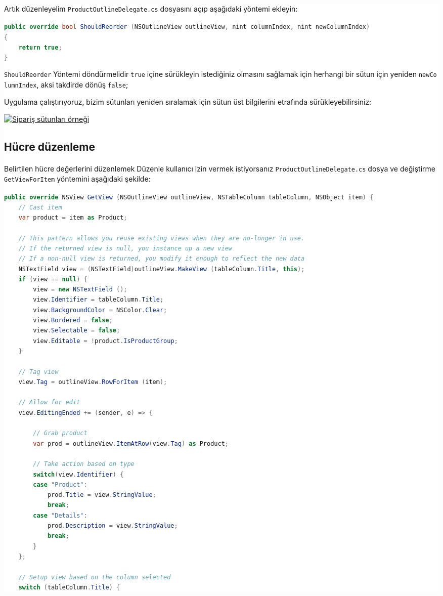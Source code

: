 Artık düzenleyelim `ProductOutlineDelegate.cs` dosyasını açıp aşağıdaki yöntemi ekleyin:

```csharp
public override bool ShouldReorder (NSOutlineView outlineView, nint columnIndex, nint newColumnIndex)
{
    return true;
}
```

`ShouldReorder` Yöntemi döndürmelidir `true` içine sürükleyin istediğiniz olmasını sağlamak için herhangi bir sütun için yeniden `newColumnIndex`, aksi takdirde dönüş `false`;

Uygulama çalıştırıyoruz, bizim sütunları yeniden sıralamak için sütun üst bilgilerini etrafında sürükleyebilirsiniz:

[![](outline-view-images/reorder02.png "Sipariş sütunları örneği")](outline-view-images/reorder02.png#lightbox)

<a name="Editing_Cells" />

## <a name="editing-cells"></a>Hücre düzenleme

Belirtilen hücre değerlerini düzenlemek Düzenle kullanıcı izin vermek istiyorsanız `ProductOutlineDelegate.cs` dosya ve değiştirme `GetViewForItem` yöntemini aşağıdaki şekilde:

```csharp
public override NSView GetView (NSOutlineView outlineView, NSTableColumn tableColumn, NSObject item) {
    // Cast item
    var product = item as Product;

    // This pattern allows you reuse existing views when they are no-longer in use.
    // If the returned view is null, you instance up a new view
    // If a non-null view is returned, you modify it enough to reflect the new data
    NSTextField view = (NSTextField)outlineView.MakeView (tableColumn.Title, this);
    if (view == null) {
        view = new NSTextField ();
        view.Identifier = tableColumn.Title;
        view.BackgroundColor = NSColor.Clear;
        view.Bordered = false;
        view.Selectable = false;
        view.Editable = !product.IsProductGroup;
    }

    // Tag view
    view.Tag = outlineView.RowForItem (item);

    // Allow for edit
    view.EditingEnded += (sender, e) => {

        // Grab product
        var prod = outlineView.ItemAtRow(view.Tag) as Product;

        // Take action based on type
        switch(view.Identifier) {
        case "Product":
            prod.Title = view.StringValue;
            break;
        case "Details":
            prod.Description = view.StringValue;
            break; 
        }
    };

    // Setup view based on the column selected
    switch (tableColumn.Title) {
```